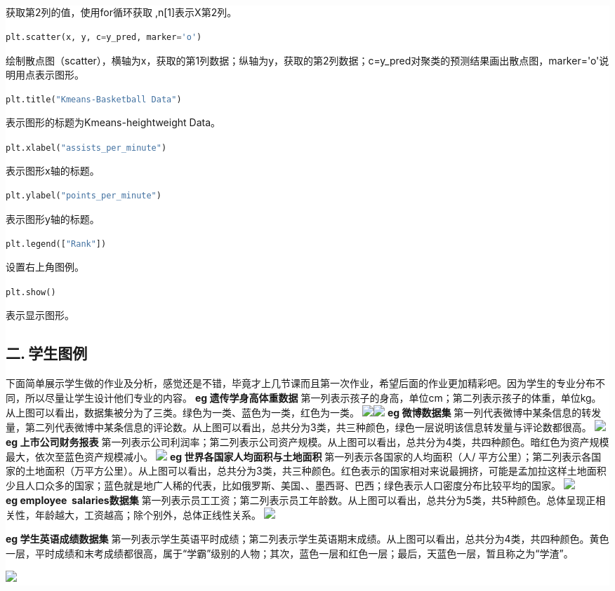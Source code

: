 获取第2列的值，使用for循环获取 ,n[1]表示X第2列。
```python
plt.scatter(x, y, c=y_pred, marker='o')
```
绘制散点图（scatter），横轴为x，获取的第1列数据；纵轴为y，获取的第2列数据；c=y_pred对聚类的预测结果画出散点图，marker='o'说明用点表示图形。
```python
plt.title("Kmeans-Basketball Data")
```
表示图形的标题为Kmeans-heightweight Data。
```python
plt.xlabel("assists_per_minute")
```
表示图形x轴的标题。
```python
plt.ylabel("points_per_minute")
```
表示图形y轴的标题。
```python
plt.legend(["Rank"])
```
设置右上角图例。
```python
plt.show()
```
表示显示图形。


## 二. 学生图例
下面简单展示学生做的作业及分析，感觉还是不错，毕竟才上几节课而且第一次作业，希望后面的作业更加精彩吧。因为学生的专业分布不同，所以尽量让学生设计他们专业的内容。
**eg 遗传学身高体重数据**
第一列表示孩子的身高，单位cm；第二列表示孩子的体重，单位kg。从上图可以看出，数据集被分为了三类。绿色为一类、蓝色为一类，红色为一类。
![](https://img-blog.csdn.net/20161012020431943)![](https://img-blog.csdn.net/20161012020559269)
**eg 微博数据集**
第一列代表微博中某条信息的转发量，第二列代表微博中某条信息的评论数。从上图可以看出，总共分为3类，共三种颜色，绿色一层说明该信息转发量与评论数都很高。
![](https://img-blog.csdn.net/20161012020915887)
**eg 上市公司财务报表**
第一列表示公司利润率；第二列表示公司资产规模。从上图可以看出，总共分为4类，共四种颜色。暗红色为资产规模最大，依次至蓝色资产规模减小。
![](https://img-blog.csdn.net/20161012021217220)
**eg 世界各国家人均面积与土地面积**
第一列表示各国家的人均面积（人/ 平方公里）；第二列表示各国家的土地面积（万平方公里）。从上图可以看出，总共分为3类，共三种颜色。红色表示的国家相对来说最拥挤，可能是孟加拉这样土地面积少且人口众多的国家；蓝色就是地广人稀的代表，比如俄罗斯、美国、、墨西哥、巴西；绿色表示人口密度分布比较平均的国家。
![](https://img-blog.csdn.net/20161012021517585)
**eg employee  salaries数据集**
第一列表示员工工资；第二列表示员工年龄数。从上图可以看出，总共分为5类，共5种颜色。总体呈现正相关性，年龄越大，工资越高；除个别外，总体正线性关系。
![](https://img-blog.csdn.net/20161012021828539)

**eg 学生英语成绩数据集**
第一列表示学生英语平时成绩；第二列表示学生英语期末成绩。从上图可以看出，总共分为4类，共四种颜色。黄色一层，平时成绩和末考成绩都很高，属于“学霸”级别的人物；其次，蓝色一层和红色一层；最后，天蓝色一层，暂且称之为“学渣”。

![](https://img-blog.csdn.net/20161012022612658)

